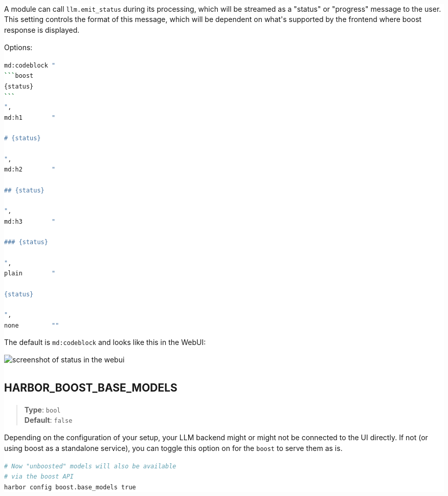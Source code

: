 A module can call `llm.emit_status` during its processing, which will be streamed as a "status" or "progress" message to the user. This setting controls the format of this message, which will be dependent on what's supported by the frontend where boost response is displayed.

Options:

````bash
md:codeblock "
```boost
{status}
```
",
md:h1        "

# {status}

",
md:h2        "

## {status}

",
md:h3        "

### {status}

",
plain        "

{status}

",
none         ""
````

The default is `md:codeblock` and looks like this in the WebUI:

![screenshot of status in the webui](./webui-boost-status.png)


## HARBOR_BOOST_BASE_MODELS
> **Type**: `bool`<br/>
> **Default**: `false`<br/>

Depending on the configuration of your setup, your LLM backend might or might not be connected to the UI directly. If not (or using boost as a standalone service), you can toggle this option on for the `boost` to serve them as is.

```bash
# Now "unboosted" models will also be available
# via the boost API
harbor config boost.base_models true
```

